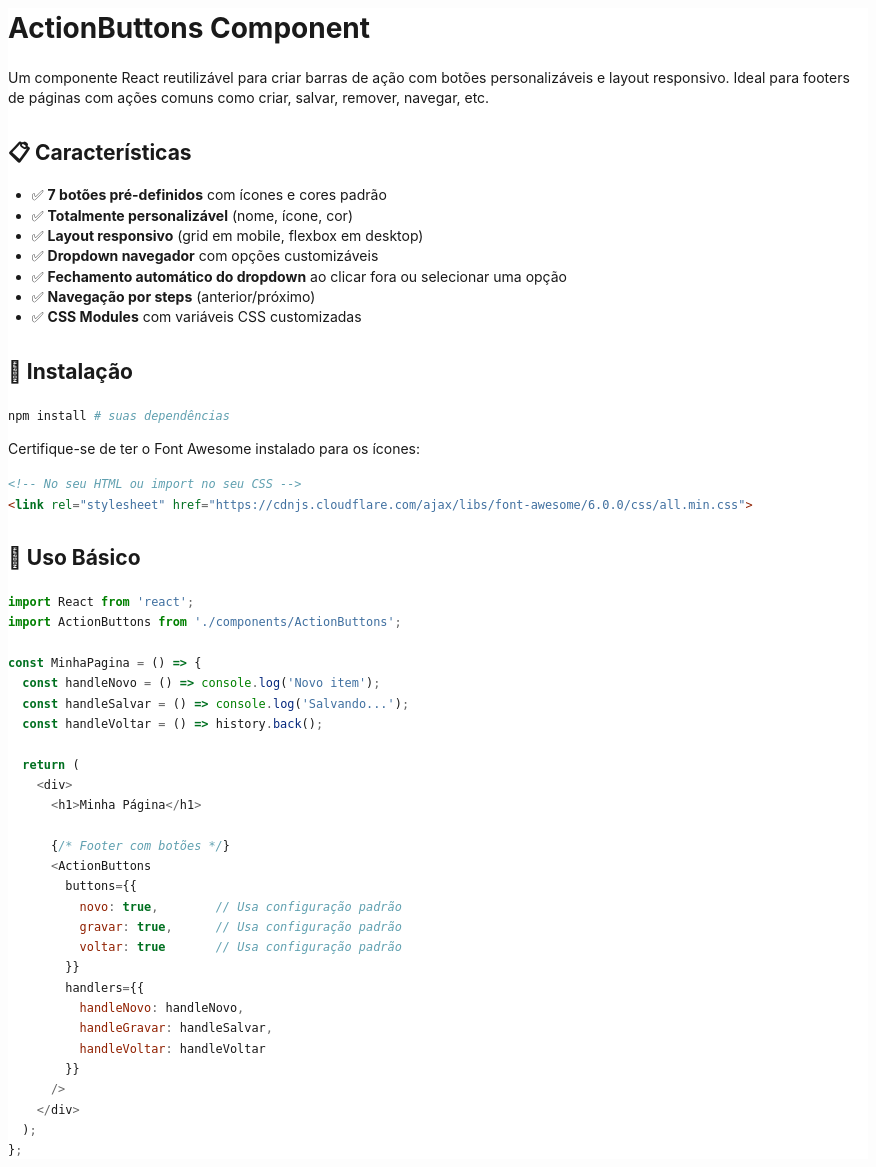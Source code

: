 # ActionButtons Component

Um componente React reutilizável para criar barras de ação com botões personalizáveis e layout responsivo. Ideal para footers de páginas com ações comuns como criar, salvar, remover, navegar, etc.

## 📋 Características

- ✅ **7 botões pré-definidos** com ícones e cores padrão
- ✅ **Totalmente personalizável** (nome, ícone, cor)
- ✅ **Layout responsivo** (grid em mobile, flexbox em desktop)
- ✅ **Dropdown navegador** com opções customizáveis
- ✅ **Fechamento automático do dropdown** ao clicar fora ou selecionar uma opção
- ✅ **Navegação por steps** (anterior/próximo)
- ✅ **CSS Modules** com variáveis CSS customizadas

## 🚀 Instalação

```bash
npm install # suas dependências
```

Certifique-se de ter o Font Awesome instalado para os ícones:

```html
<!-- No seu HTML ou import no seu CSS -->
<link rel="stylesheet" href="https://cdnjs.cloudflare.com/ajax/libs/font-awesome/6.0.0/css/all.min.css">
```

## 📖 Uso Básico

```jsx
import React from 'react';
import ActionButtons from './components/ActionButtons';

const MinhaPagina = () => {
  const handleNovo = () => console.log('Novo item');
  const handleSalvar = () => console.log('Salvando...');
  const handleVoltar = () => history.back();

  return (
    <div>
      <h1>Minha Página</h1>
      
      {/* Footer com botões */}
      <ActionButtons
        buttons={{
          novo: true,        // Usa configuração padrão
          gravar: true,      // Usa configuração padrão
          voltar: true       // Usa configuração padrão
        }}
        handlers={{
          handleNovo: handleNovo,
          handleGravar: handleSalvar,
          handleVoltar: handleVoltar
        }}
      />
    </div>
  );
};
```
